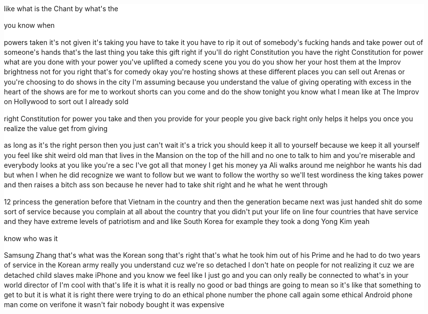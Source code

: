 <timemark seconds="2309" />

like what is the Chant by what's the

<timemark seconds="2315" />

you know when

<timemark seconds="2318" />

powers taken it's not given it's taking you have to take it you have to rip it out of somebody's fucking hands and take power out of someone's hands that's the last thing you take this gift right if you'll do right Constitution you have the right Constitution for power what are you done with your power you've uplifted a comedy scene you you do you show her your host them at the Improv brightness not for you right that's for comedy okay you're hosting shows at these different places you can sell out Arenas or you're choosing to do shows in the city I'm assuming because you understand the value of giving operating with excess in the heart of the shows are for me to workout shorts can you come and do the show tonight you know what I mean like at The Improv on Hollywood to sort out I already sold

<timemark seconds="2378" />

right Constitution for power you take and then you provide for your people you give back right only helps it helps you once you realize the value get from giving

<timemark seconds="2394" />

as long as it's the right person then you just can't wait it's a trick you should keep it all to yourself because we keep it all yourself you feel like shit weird old man that lives in the Mansion on the top of the hill and no one to talk to him and you're miserable and everybody looks at you like you're a sec I've got all that money I get his money ya Ali walks around me neighbor he wants his dad but when I when he did recognize we want to follow but we want to follow the worthy so we'll test wordiness the king takes power and then raises a bitch ass son because he never had to take shit right and he what he went through

<timemark seconds="2454" />

12 princess the generation before that Vietnam in the country and then the generation became next was just handed shit do some sort of service because you complain at all about the country that you didn't put your life on line four countries that have service and they have extreme levels of patriotism and and like South Korea for example they took a dong Yong Kim yeah

<timemark seconds="2513" />

know who was it

<timemark seconds="2516" />

Samsung Zhang that's what was the Korean song that's right that's what he took him out of his Prime and he had to do two years of service in the Korean army really you understand cuz we're so detached I don't hate on people for not realizing it cuz we are detached child slaves make iPhone and you know we feel like I just go and you can only really be connected to what's in your world director of I'm cool with that's life it is what it is really no good or bad things are going to mean so it's like that something to get to but it is what it is right there were trying to do an ethical phone number the phone call again some ethical Android phone man come on verifone it wasn't fair nobody bought it was expensive

<timemark seconds="2576" />
